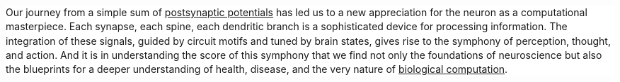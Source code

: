 Our journey from a simple sum of [postsynaptic potentials](@article_id:176792) has led us to a new appreciation for the neuron as a computational masterpiece. Each synapse, each spine, each dendritic branch is a sophisticated device for processing information. The integration of these signals, guided by circuit motifs and tuned by brain states, gives rise to the symphony of perception, thought, and action. And it is in understanding the score of this symphony that we find not only the foundations of neuroscience but also the blueprints for a deeper understanding of health, disease, and the very nature of [biological computation](@article_id:272617).